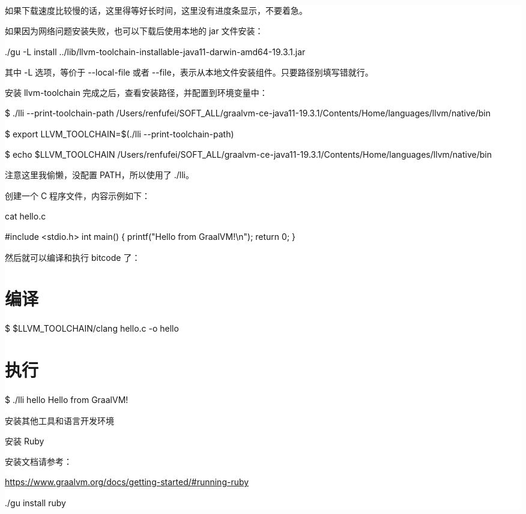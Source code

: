 

如果下载速度比较慢的话，这里得等好长时间，这里没有进度条显示，不要着急。

如果因为网络问题安装失败，也可以下载后使用本地的 jar 文件安装：

./gu -L install ../lib/llvm-toolchain-installable-java11-darwin-amd64-19.3.1.jar



其中 -L 选项，等价于 --local-file 或者 --file，表示从本地文件安装组件。只要路径别填写错就行。

安装 llvm-toolchain 完成之后，查看安装路径，并配置到环境变量中：

$ ./lli --print-toolchain-path
/Users/renfufei/SOFT_ALL/graalvm-ce-java11-19.3.1/Contents/Home/languages/llvm/native/bin

$ export LLVM_TOOLCHAIN=$(./lli --print-toolchain-path)

$ echo $LLVM_TOOLCHAIN
/Users/renfufei/SOFT_ALL/graalvm-ce-java11-19.3.1/Contents/Home/languages/llvm/native/bin



注意这里我偷懒，没配置 PATH，所以使用了 ./lli。

创建一个 C 程序文件，内容示例如下：

cat hello.c

#include <stdio.h>
int main() {
    printf("Hello from GraalVM!\n");
    return 0;
}



然后就可以编译和执行 bitcode 了：

# 编译
$ $LLVM_TOOLCHAIN/clang hello.c -o hello

# 执行
$  ./lli hello
Hello from GraalVM!



安装其他工具和语言开发环境

安装 Ruby

安装文档请参考：


https://www.graalvm.org/docs/getting-started/#running-ruby


./gu install ruby


